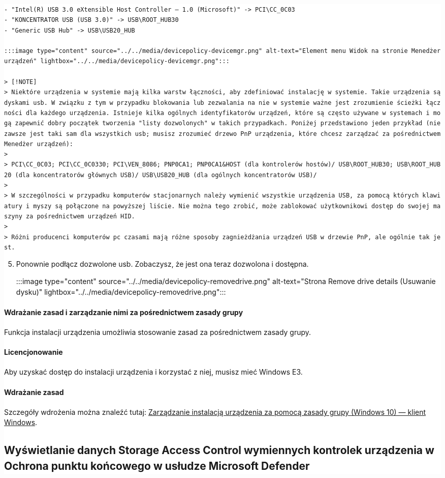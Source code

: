     - "Intel(R) USB 3.0 eXtensible Host Controller – 1.0 (Microsoft)" -> PCI\CC_0C03
    - "KONCENTRATOR USB (USB 3.0)" -> USB\ROOT_HUB30
    - "Generic USB Hub" -> USB\USB20_HUB

    :::image type="content" source="../../media/devicepolicy-devicemgr.png" alt-text="Element menu Widok na stronie Menedżer urządzeń" lightbox="../../media/devicepolicy-devicemgr.png":::

    > [!NOTE]
    > Niektóre urządzenia w systemie mają kilka warstw łączności, aby zdefiniować instalację w systemie. Takie urządzenia są dyskami usb. W związku z tym w przypadku blokowania lub zezwalania na nie w systemie ważne jest zrozumienie ścieżki łączności dla każdego urządzenia. Istnieje kilka ogólnych identyfikatorów urządzeń, które są często używane w systemach i mogą zapewnić dobry początek tworzenia "listy dozwolonych" w takich przypadkach. Poniżej przedstawiono jeden przykład (nie zawsze jest taki sam dla wszystkich usb; musisz zrozumieć drzewo PnP urządzenia, które chcesz zarządzać za pośrednictwem Menedżer urządzeń):
    >
    > PCI\CC_0C03; PCI\CC_0C0330; PCI\VEN_8086; PNP0CA1; PNP0CA1&HOST (dla kontrolerów hostów)/ USB\ROOT_HUB30; USB\ROOT_HUB20 (dla koncentratorów głównych USB)/ USB\USB20_HUB (dla ogólnych koncentratorów USB)/
    >
    > W szczególności w przypadku komputerów stacjonarnych należy wymienić wszystkie urządzenia USB, za pomocą których klawiatury i myszy są połączone na powyższej liście. Nie można tego zrobić, może zablokować użytkownikowi dostęp do swojej maszyny za pośrednictwem urządzeń HID.
    >
    > Różni producenci komputerów pc czasami mają różne sposoby zagnieżdżania urządzeń USB w drzewie PnP, ale ogólnie tak jest.

5. Ponownie podłącz dozwolone usb. Zobaczysz, że jest ona teraz dozwolona i dostępna.

    :::image type="content" source="../../media/devicepolicy-removedrive.png" alt-text="Strona Remove drive details (Usuwanie dysku)" lightbox="../../media/devicepolicy-removedrive.png":::

#### <a name="deploying-and-managing-policy-via-group-policy"></a>Wdrażanie zasad i zarządzanie nimi za pośrednictwem zasady grupy

Funkcja instalacji urządzenia umożliwia stosowanie zasad za pośrednictwem zasady grupy.

#### <a name="licensing"></a>Licencjonowanie

Aby uzyskać dostęp do instalacji urządzenia i korzystać z niej, musisz mieć Windows E3.

#### <a name="deploying-policy"></a>Wdrażanie zasad

Szczegóły wdrożenia można znaleźć tutaj: [Zarządzanie instalacją urządzenia za pomocą zasady grupy (Windows 10) — klient Windows](/windows/client-management/manage-device-installation-with-group-policy).

## <a name="view-device-control-removable-storage-access-control-data-in-microsoft-defender-for-endpoint"></a>Wyświetlanie danych Storage Access Control wymiennych kontrolek urządzenia w Ochrona punktu końcowego w usłudze Microsoft Defender
